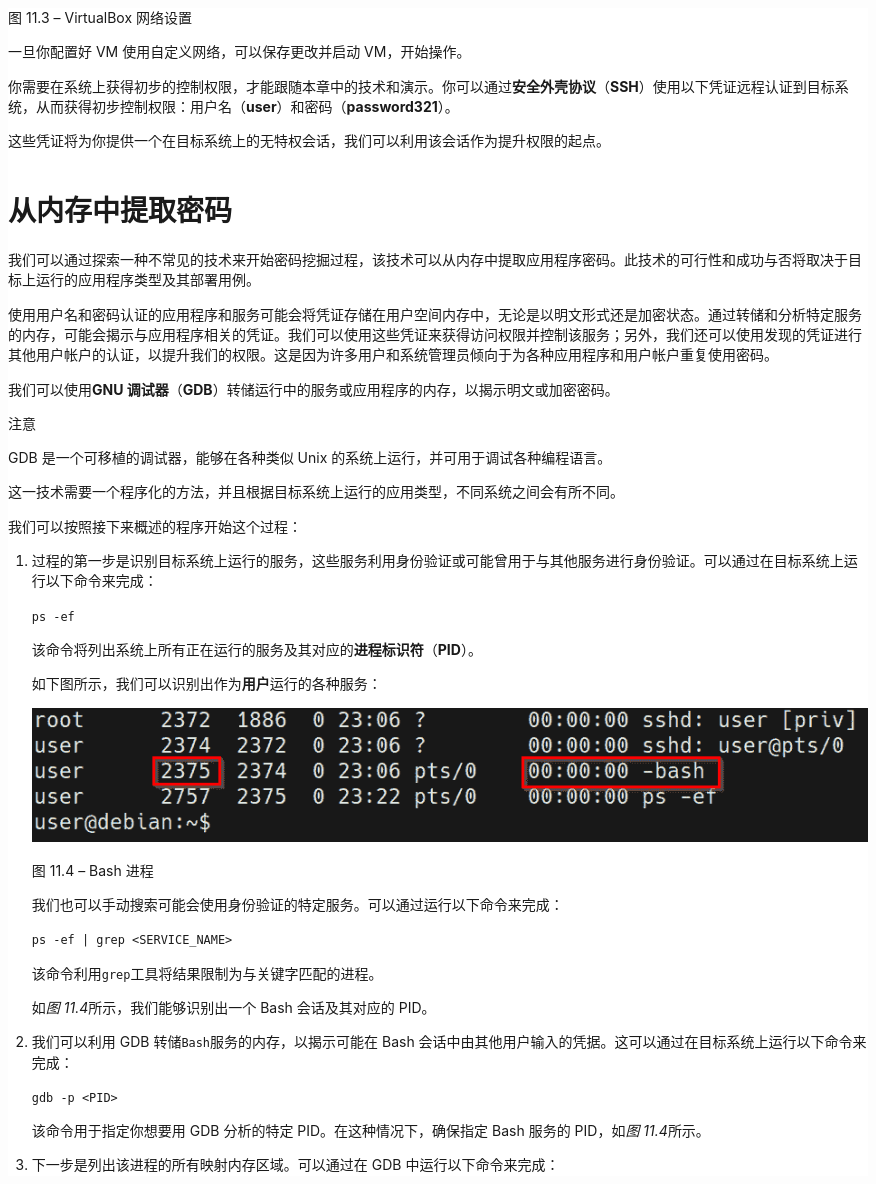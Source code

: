 图 11.3 – VirtualBox 网络设置

一旦你配置好 VM 使用自定义网络，可以保存更改并启动 VM，开始操作。

你需要在系统上获得初步的控制权限，才能跟随本章中的技术和演示。你可以通过**安全外壳协议**（**SSH**）使用以下凭证远程认证到目标系统，从而获得初步控制权限：用户名（**user**）和密码（**password321**）。

这些凭证将为你提供一个在目标系统上的无特权会话，我们可以利用该会话作为提升权限的起点。

# 从内存中提取密码

我们可以通过探索一种不常见的技术来开始密码挖掘过程，该技术可以从内存中提取应用程序密码。此技术的可行性和成功与否将取决于目标上运行的应用程序类型及其部署用例。

使用用户名和密码认证的应用程序和服务可能会将凭证存储在用户空间内存中，无论是以明文形式还是加密状态。通过转储和分析特定服务的内存，可能会揭示与应用程序相关的凭证。我们可以使用这些凭证来获得访问权限并控制该服务；另外，我们还可以使用发现的凭证进行其他用户帐户的认证，以提升我们的权限。这是因为许多用户和系统管理员倾向于为各种应用程序和用户帐户重复使用密码。

我们可以使用**GNU 调试器**（**GDB**）转储运行中的服务或应用程序的内存，以揭示明文或加密密码。

注意

GDB 是一个可移植的调试器，能够在各种类似 Unix 的系统上运行，并可用于调试各种编程语言。

这一技术需要一个程序化的方法，并且根据目标系统上运行的应用类型，不同系统之间会有所不同。

我们可以按照接下来概述的程序开始这个过程：

1.  过程的第一步是识别目标系统上运行的服务，这些服务利用身份验证或可能曾用于与其他服务进行身份验证。可以通过在目标系统上运行以下命令来完成：

    `ps -ef`

    该命令将列出系统上所有正在运行的服务及其对应的**进程标识符**（**PID**）。

    如下图所示，我们可以识别出作为**用户**运行的各种服务：

    ![图 11.4 – Bash 进程](img/B17389_11_004.jpg)

    图 11.4 – Bash 进程

    我们也可以手动搜索可能会使用身份验证的特定服务。可以通过运行以下命令来完成：

    `ps -ef | grep <SERVICE_NAME>`

    该命令利用`grep`工具将结果限制为与关键字匹配的进程。

    如*图 11.4*所示，我们能够识别出一个 Bash 会话及其对应的 PID。

1.  我们可以利用 GDB 转储`Bash`服务的内存，以揭示可能在 Bash 会话中由其他用户输入的凭据。这可以通过在目标系统上运行以下命令来完成：

    `gdb -p <PID>`

    该命令用于指定你想要用 GDB 分析的特定 PID。在这种情况下，确保指定 Bash 服务的 PID，如*图 11.4*所示。

1.  下一步是列出该进程的所有映射内存区域。可以通过在 GDB 中运行以下命令来完成：
